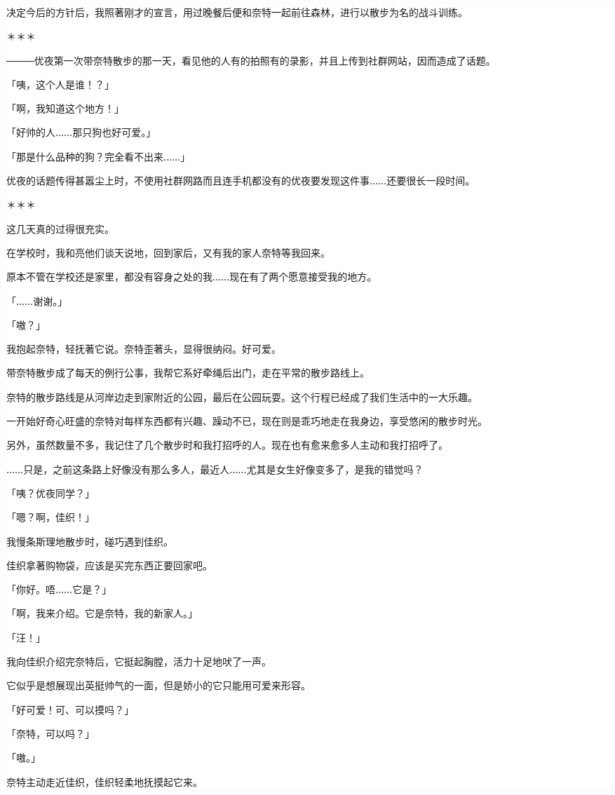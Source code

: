 决定今后的方针后，我照著刚才的宣言，用过晚餐后便和奈特一起前往森林，进行以散步为名的战斗训练。

＊＊＊

────优夜第一次带奈特散步的那一天，看见他的人有的拍照有的录影，并且上传到社群网站，因而造成了话题。

「咦，这个人是谁！？」

「啊，我知道这个地方！」

「好帅的人……那只狗也好可爱。」

「那是什么品种的狗？完全看不出来……」

优夜的话题传得甚嚣尘上时，不使用社群网路而且连手机都没有的优夜要发现这件事……还要很长一段时间。

＊＊＊

这几天真的过得很充实。

在学校时，我和亮他们谈天说地，回到家后，又有我的家人奈特等我回来。

原本不管在学校还是家里，都没有容身之处的我……现在有了两个愿意接受我的地方。

「……谢谢。」

「嗷？」

我抱起奈特，轻抚著它说。奈特歪著头，显得很纳闷。好可爱。

带奈特散步成了每天的例行公事，我帮它系好牵绳后出门，走在平常的散步路线上。

奈特的散步路线是从河岸边走到家附近的公园，最后在公园玩耍。这个行程已经成了我们生活中的一大乐趣。

一开始好奇心旺盛的奈特对每样东西都有兴趣、躁动不已，现在则是乖巧地走在我身边，享受悠闲的散步时光。

另外，虽然数量不多，我记住了几个散步时和我打招呼的人。现在也有愈来愈多人主动和我打招呼了。

……只是，之前这条路上好像没有那么多人，最近人……尤其是女生好像变多了，是我的错觉吗？

「咦？优夜同学？」

「嗯？啊，佳织！」

我慢条斯理地散步时，碰巧遇到佳织。

佳织拿著购物袋，应该是买完东西正要回家吧。

「你好。唔……它是？」

「啊，我来介绍。它是奈特，我的新家人。」

「汪！」

我向佳织介绍完奈特后，它挺起胸膛，活力十足地吠了一声。

它似乎是想展现出英挺帅气的一面，但是娇小的它只能用可爱来形容。

「好可爱！可、可以摸吗？」

「奈特，可以吗？」

「嗷。」

奈特主动走近佳织，佳织轻柔地抚摸起它来。

